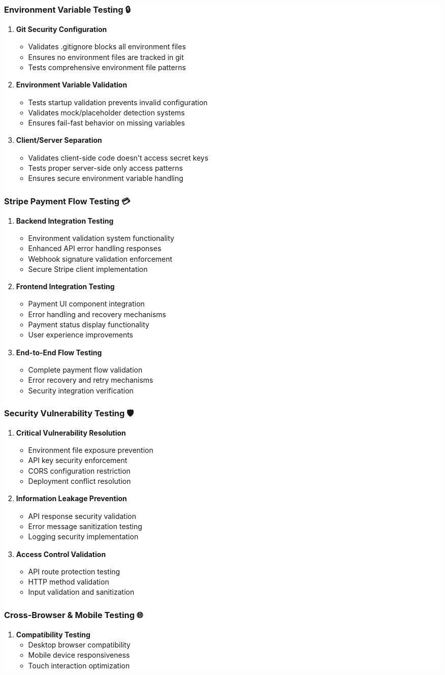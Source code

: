 ### **Environment Variable Testing** 🔒
1. **Git Security Configuration**
   - Validates .gitignore blocks all environment files
   - Ensures no environment files are tracked in git
   - Tests comprehensive environment file patterns

2. **Environment Variable Validation**
   - Tests startup validation prevents invalid configuration
   - Validates mock/placeholder detection systems
   - Ensures fail-fast behavior on missing variables

3. **Client/Server Separation**
   - Validates client-side code doesn't access secret keys
   - Tests proper server-side only access patterns
   - Ensures secure environment variable handling

### **Stripe Payment Flow Testing** 💳
1. **Backend Integration Testing**
   - Environment validation system functionality
   - Enhanced API error handling responses
   - Webhook signature validation enforcement
   - Secure Stripe client implementation

2. **Frontend Integration Testing**
   - Payment UI component integration
   - Error handling and recovery mechanisms
   - Payment status display functionality
   - User experience improvements

3. **End-to-End Flow Testing**
   - Complete payment flow validation
   - Error recovery and retry mechanisms
   - Security integration verification

### **Security Vulnerability Testing** 🛡️
1. **Critical Vulnerability Resolution**
   - Environment file exposure prevention
   - API key security enforcement
   - CORS configuration restriction
   - Deployment conflict resolution

2. **Information Leakage Prevention**
   - API response security validation
   - Error message sanitization testing
   - Logging security implementation

3. **Access Control Validation**
   - API route protection testing
   - HTTP method validation
   - Input validation and sanitization

### **Cross-Browser & Mobile Testing** 🌐
1. **Compatibility Testing**
   - Desktop browser compatibility
   - Mobile device responsiveness
   - Touch interaction optimization
